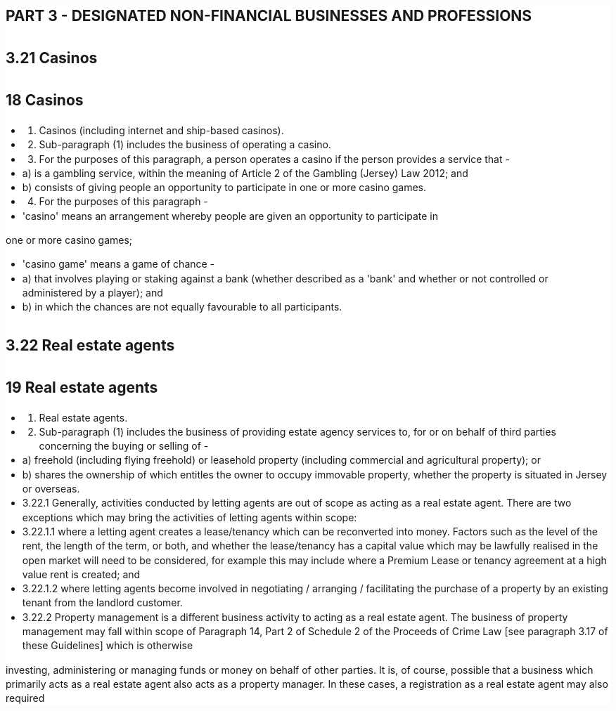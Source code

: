 ## PART 3 - DESIGNATED NON-FINANCIAL BUSINESSES AND PROFESSIONS

## 3.21 Casinos

## 18 Casinos

- 1) Casinos (including internet and ship-based casinos).
- 2) Sub-paragraph (1) includes the business of operating a casino.
- 3) For the purposes of this paragraph, a person operates a casino if the person provides a service that -
- a) is a gambling service, within the meaning of Article 2 of the Gambling (Jersey) Law 2012; and
- b) consists of giving people an opportunity to participate in one or more casino games.
- 4) For the purposes of this paragraph -
- 'casino' means an arrangement whereby people are given an opportunity to participate in

one or more casino games;

- 'casino game' means a game of chance -
- a) that involves playing or staking against a bank (whether described as a 'bank' and whether or not controlled or administered by a player); and
- b) in which the chances are not equally favourable to all participants.

## 3.22 Real estate agents

## 19 Real estate agents

- 1) Real estate agents.
- 2) Sub-paragraph (1) includes the business of providing estate agency services to, for or on behalf of third parties concerning the buying or selling of -
- a) freehold (including flying freehold) or leasehold property (including commercial and agricultural property); or
- b) shares the ownership of which entitles the owner to occupy immovable property, whether the property is situated in Jersey or overseas.
- 3.22.1 Generally, activities conducted by letting agents are out of scope as acting as a real estate agent. There are two exceptions which may bring the activities of letting agents within scope:
- 3.22.1.1 where a letting agent creates a lease/tenancy which can be reconverted into money. Factors such as the level of the rent, the length of the term, or both, and whether the lease/tenancy has a capital value which may be lawfully realised in the open market will need to be considered, for example this may include where a Premium Lease or tenancy agreement at a high value rent is created; and
- 3.22.1.2 where letting agents become involved in negotiating / arranging / facilitating the purchase of a property by an existing tenant from the landlord customer.
- 3.22.2 Property management is a different business activity to acting as a real estate agent. The business of property management may fall within scope of Paragraph 14, Part 2 of Schedule 2 of the Proceeds of Crime Law [see paragraph 3.17 of these Guidelines] which is otherwise

investing, administering or managing funds or money on behalf of other parties. It is, of course, possible that a business which primarily acts as a real estate agent also acts as a property manager. In these cases, a registration as a real estate agent may also required
